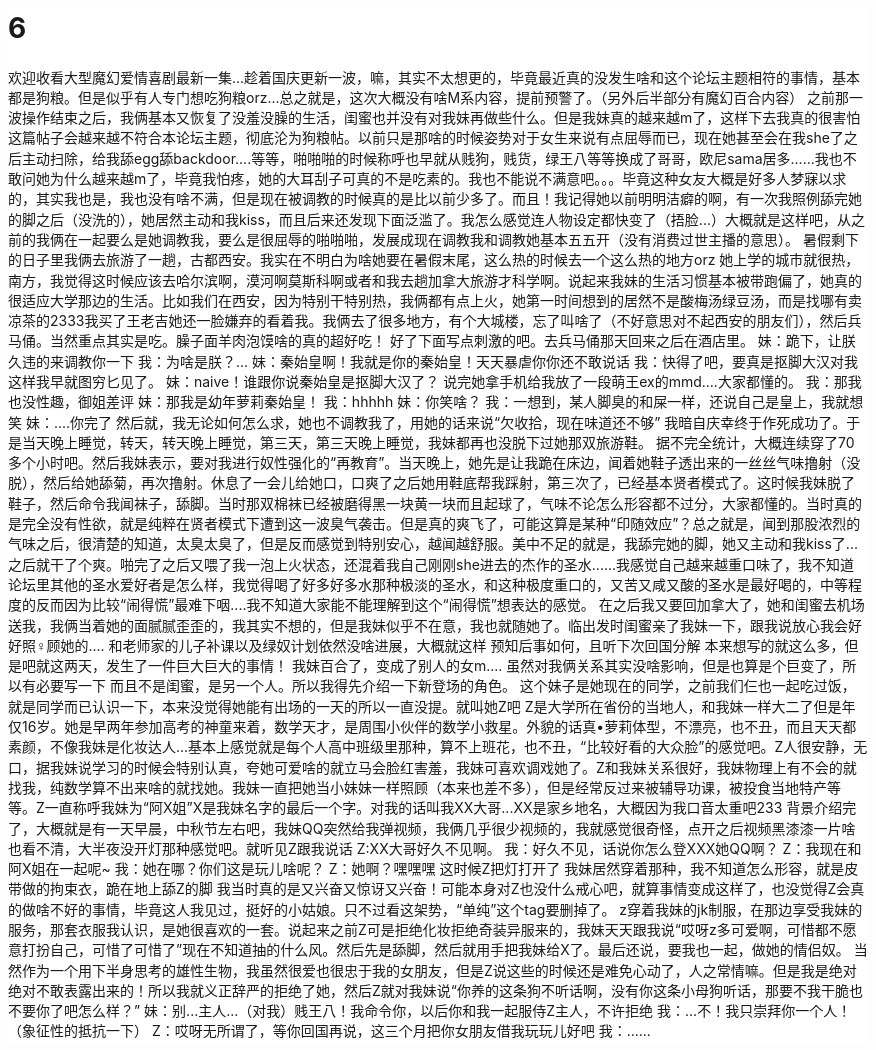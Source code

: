 # 6

欢迎收看大型魔幻爱情喜剧最新一集...趁着国庆更新一波，嘛，其实不太想更的，毕竟最近真的没发生啥和这个论坛主题相符的事情，基本都是狗粮。但是似乎有人专门想吃狗粮orz...总之就是，这次大概没有啥M系内容，提前预警了。（另外后半部分有魔幻百合内容）
之前那一波操作结束之后，我俩基本又恢复了没羞没臊的生活，闺蜜也并没有对我妹再做些什么。但是我妹真的越来越m了，这样下去我真的很害怕这篇帖子会越来越不符合本论坛主题，彻底沦为狗粮帖。以前只是那啥的时候姿势对于女生来说有点屈辱而已，现在她甚至会在我she了之后主动扫除，给我舔egg舔backdoor....等等，啪啪啪的时候称呼也早就从贱狗，贱货，绿王八等等换成了哥哥，欧尼sama居多......我也不敢问她为什么越来越m了，毕竟我怕疼，她的大耳刮子可真的不是吃素的。我也不能说不满意吧。。。毕竟这种女友大概是好多人梦寐以求的，其实我也是，我也没有啥不满，但是现在被调教的时候真的是比以前少多了。而且！我记得她以前明明洁癖的啊，有一次我照例舔完她的脚之后（没洗的），她居然主动和我kiss，而且后来还发现下面泛滥了。我怎么感觉连人物设定都快变了（捂脸...）大概就是这样吧，从之前的我俩在一起要么是她调教我，要么是很屈辱的啪啪啪，发展成现在调教我和调教她基本五五开（没有消费过世主播的意思）。
暑假剩下的日子里我俩去旅游了一趟，古都西安。我实在不明白为啥她要在暑假末尾，这么热的时候去一个这么热的地方orz 她上学的城市就很热，南方，我觉得这时候应该去哈尔滨啊，漠河啊莫斯科啊或者和我去趟加拿大旅游才科学啊。说起来我妹的生活习惯基本被带跑偏了，她真的很适应大学那边的生活。比如我们在西安，因为特别干特别热，我俩都有点上火，她第一时间想到的居然不是酸梅汤绿豆汤，而是找哪有卖凉茶的2333我买了王老吉她还一脸嫌弃的看着我。我俩去了很多地方，有个大城楼，忘了叫啥了（不好意思对不起西安的朋友们），然后兵马俑。当然重点其实是吃。臊子面羊肉泡馍啥的真的超好吃！ 好了下面写点刺激的吧。去兵马俑那天回来之后在酒店里。
妹：跪下，让朕久违的来调教你一下
我：为啥是朕？...
妹：秦始皇啊！我就是你的秦始皇！天天暴虐你你还不敢说话
我：快得了吧，要真是抠脚大汉对我这样我早就图穷匕见了。
妹：naive！谁跟你说秦始皇是抠脚大汉了？
说完她拿手机给我放了一段萌王ex的mmd....大家都懂的。
我：那我也没性趣，御姐差评
妹：那我是幼年萝莉秦始皇！
我：hhhhh
妹：你笑啥？
我：一想到，某人脚臭的和屎一样，还说自己是皇上，我就想笑
妹：....你完了
然后就，我无论如何怎么求，她也不调教我了，用她的话来说“欠收拾，现在味道还不够”
我暗自庆幸终于作死成功了。于是当天晚上睡觉，转天，转天晚上睡觉，第三天，第三天晚上睡觉，我妹都再也没脱下过她那双旅游鞋。
据不完全统计，大概连续穿了70多个小时吧。然后我妹表示，要对我进行奴性强化的“再教育”。当天晚上，她先是让我跪在床边，闻着她鞋子透出来的一丝丝气味撸射（没脱），然后给她舔菊，再次撸射。休息了一会儿给她口，口爽了之后她用鞋底帮我踩射，第三次了，已经基本贤者模式了。这时候我妹脱了鞋子，然后命令我闻袜子，舔脚。当时那双棉袜已经被磨得黑一块黄一块而且起球了，气味不论怎么形容都不过分，大家都懂的。当时真的是完全没有性欲，就是纯粹在贤者模式下遭到这一波臭气袭击。但是真的爽飞了，可能这算是某种“印随效应”？总之就是，闻到那股浓烈的气味之后，很清楚的知道，太臭太臭了，但是反而感觉到特别安心，越闻越舒服。美中不足的就是，我舔完她的脚，她又主动和我kiss了...之后就干了个爽。啪完了之后又喂了我一泡上火状态，还混着我自己刚刚she进去的杰作的圣水......我感觉自己越来越重口味了，我不知道论坛里其他的圣水爱好者是怎么样，我觉得喝了好多好多水那种极淡的圣水，和这种极度重口的，又苦又咸又酸的圣水是最好喝的，中等程度的反而因为比较“闹得慌”最难下咽....我不知道大家能不能理解到这个“闹得慌”想表达的感觉。
在之后我又要回加拿大了，她和闺蜜去机场送我，我俩当着她的面腻腻歪歪的，我其实不想的，但是我妹似乎不在意，我也就随她了。临出发时闺蜜亲了我妹一下，跟我说放心我会好好照♀顾她的....
和老师家的儿子补课以及绿奴计划依然没啥进展，大概就这样
预知后事如何，且听下次回国分解
本来想写的就这么多，但是吧就这两天，发生了一件巨大巨大的事情！
我妹百合了，变成了别人的女m....
虽然对我俩关系其实没啥影响，但是也算是个巨变了，所以有必要写一下
而且不是闺蜜，是另一个人。所以我得先介绍一下新登场的角色。
这个妹子是她现在的同学，之前我们仨也一起吃过饭，就是同学而已认识一下，本来没觉得她能有出场的一天的所以一直没提。就叫她Z吧
Z是大学所在省份的当地人，和我妹一样大二了但是年仅16岁。她是早两年参加高考的神童来着，数学天才，是周围小伙伴的数学小救星。外貌的话真•萝莉体型，不漂亮，也不丑，而且天天都素颜，不像我妹是化妆达人...基本上感觉就是每个人高中班级里那种，算不上班花，也不丑，“比较好看的大众脸”的感觉吧。Z人很安静，无口，据我妹说学习的时候会特别认真，夸她可爱啥的就立马会脸红害羞，我妹可喜欢调戏她了。Z和我妹关系很好，我妹物理上有不会的就找我，纯数学算不出来啥的就找她。我妹一直把她当小妹妹一样照顾（本来也差不多），但是经常反过来被辅导功课，被投食当地特产等等。Z一直称呼我妹为“阿X姐”X是我妹名字的最后一个字。对我的话叫我XX大哥...XX是家乡地名，大概因为我口音太重吧233
背景介绍完了，大概就是有一天早晨，中秋节左右吧，我妹QQ突然给我弹视频，我俩几乎很少视频的，我就感觉很奇怪，点开之后视频黑漆漆一片啥也看不清，大半夜没开灯那种感觉吧。就听见Z跟我说话
Z:XX大哥好久不见啊。
我：好久不见，话说你怎么登XXX她QQ啊？
Z：我现在和阿X姐在一起呢~
我：她在哪？你们这是玩儿啥呢？
Z：她啊？嘿嘿嘿
这时候Z把灯打开了
我妹居然穿着那种，我不知道怎么形容，就是皮带做的拘束衣，跪在地上舔Z的脚
我当时真的是又兴奋又惊讶又兴奋！可能本身对Z也没什么戒心吧，就算事情变成这样了，也没觉得Z会真的做啥不好的事情，毕竟这人我见过，挺好的小姑娘。只不过看这架势，“单纯”这个tag要删掉了。
z穿着我妹的jk制服，在那边享受我妹的服务，那套衣服我认识，是她很喜欢的一套。说起来之前Z可是拒绝化妆拒绝奇装异服来的，我妹天天跟我说“哎呀z多可爱啊，可惜都不愿意打扮自己，可惜了可惜了”现在不知道抽的什么风。然后先是舔脚，然后就用手把我妹给X了。最后还说，要我也一起，做她的情侣奴。
当然作为一个用下半身思考的雄性生物，我虽然很爱也很忠于我的女朋友，但是Z说这些的时候还是难免心动了，人之常情嘛。但是我是绝对绝对不敢表露出来的！所以我就义正辞严的拒绝了她，然后Z就对我妹说“你养的这条狗不听话啊，没有你这条小母狗听话，那要不我干脆也不要你了吧怎么样？”
妹：别...主人...（对我）贱王八！我命令你，以后你和我一起服侍Z主人，不许拒绝
我：...不！我只崇拜你一个人！（象征性的抵抗一下）
Z：哎呀无所谓了，等你回国再说，这三个月把你女朋友借我玩玩儿好吧
我：......